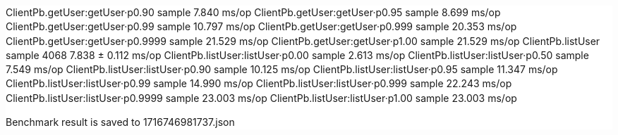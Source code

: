ClientPb.getUser:getUser·p0.90          sample         7.840           ms/op
ClientPb.getUser:getUser·p0.95          sample         8.699           ms/op
ClientPb.getUser:getUser·p0.99          sample        10.797           ms/op
ClientPb.getUser:getUser·p0.999         sample        20.353           ms/op
ClientPb.getUser:getUser·p0.9999        sample        21.529           ms/op
ClientPb.getUser:getUser·p1.00          sample        21.529           ms/op
ClientPb.listUser                       sample  4068   7.838 ± 0.112   ms/op
ClientPb.listUser:listUser·p0.00        sample         2.613           ms/op
ClientPb.listUser:listUser·p0.50        sample         7.549           ms/op
ClientPb.listUser:listUser·p0.90        sample        10.125           ms/op
ClientPb.listUser:listUser·p0.95        sample        11.347           ms/op
ClientPb.listUser:listUser·p0.99        sample        14.990           ms/op
ClientPb.listUser:listUser·p0.999       sample        22.243           ms/op
ClientPb.listUser:listUser·p0.9999      sample        23.003           ms/op
ClientPb.listUser:listUser·p1.00        sample        23.003           ms/op

Benchmark result is saved to 1716746981737.json

